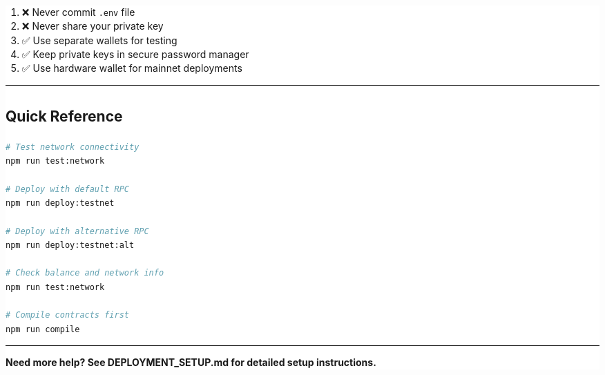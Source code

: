 1. ❌ Never commit `.env` file
2. ❌ Never share your private key
3. ✅ Use separate wallets for testing
4. ✅ Keep private keys in secure password manager
5. ✅ Use hardware wallet for mainnet deployments

---

## Quick Reference

```bash
# Test network connectivity
npm run test:network

# Deploy with default RPC
npm run deploy:testnet

# Deploy with alternative RPC
npm run deploy:testnet:alt

# Check balance and network info
npm run test:network

# Compile contracts first
npm run compile
```

---

**Need more help? See DEPLOYMENT_SETUP.md for detailed setup instructions.**
